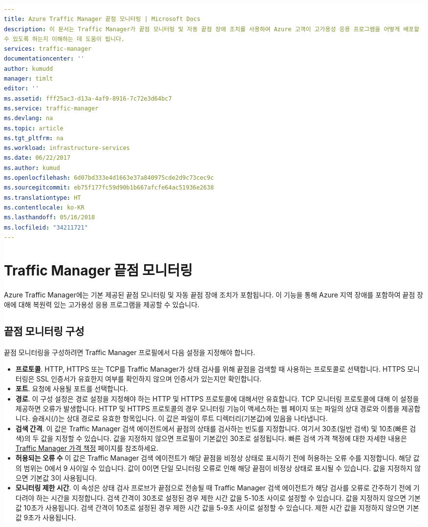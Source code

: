 ```yaml
---
title: Azure Traffic Manager 끝점 모니터링 | Microsoft Docs
description: 이 문서는 Traffic Manager가 끝점 모니터링 및 자동 끝점 장애 조치를 사용하여 Azure 고객이 고가용성 응용 프로그램을 어떻게 배포할 수 있도록 하는지 이해하는 데 도움이 됩니다.
services: traffic-manager
documentationcenter: ''
author: kumudd
manager: timlt
editor: ''
ms.assetid: fff25ac3-d13a-4af9-8916-7c72e3d64bc7
ms.service: traffic-manager
ms.devlang: na
ms.topic: article
ms.tgt_pltfrm: na
ms.workload: infrastructure-services
ms.date: 06/22/2017
ms.author: kumud
ms.openlocfilehash: 6d07bd333e4d1663e37a840975cde2d9c73cec9c
ms.sourcegitcommit: eb75f177fc59d90b1b667afcfe64ac51936e2638
ms.translationtype: HT
ms.contentlocale: ko-KR
ms.lasthandoff: 05/16/2018
ms.locfileid: "34211721"
---
```

# <a name="traffic-manager-endpoint-monitoring"></a>Traffic Manager 끝점 모니터링

Azure Traffic Manager에는 기본 제공된 끝점 모니터링 및 자동 끝점 장애 조치가 포함됩니다. 이 기능을 통해 Azure 지역 장애를 포함하여 끝점 장애에 대해 복원력 있는 고가용성 응용 프로그램을 제공할 수 있습니다.

## <a name="configure-endpoint-monitoring"></a>끝점 모니터링 구성

끝점 모니터링을 구성하려면 Traffic Manager 프로필에서 다음 설정을 지정해야 합니다.

* **프로토콜**. HTTP, HTTPS 또는 TCP를 Traffic Manager가 상태 검사를 위해 끝점을 검색할 때 사용하는 프로토콜로 선택합니다. HTTPS 모니터링은 SSL 인증서가 유효한지 여부를 확인하지 않으며 인증서가 있는지만 확인합니다.
* **포트**. 요청에 사용될 포트를 선택합니다.
* **경로**. 이 구성 설정은 경로 설정을 지정해야 하는 HTTP 및 HTTPS 프로토콜에 대해서만 유효합니다. TCP 모니터링 프로토콜에 대해 이 설정을 제공하면 오류가 발생합니다. HTTP 및 HTTPS 프로토콜의 경우 모니터링 기능이 액세스하는 웹 페이지 또는 파일의 상대 경로와 이름을 제공합니다. 슬래시(/)는 상대 경로로 유효한 항목입니다. 이 값은 파일이 루트 디렉터리(기본값)에 있음을 나타냅니다.
* **검색 간격**. 이 값은 Traffic Manager 검색 에이전트에서 끝점의 상태를 검사하는 빈도를 지정합니다. 여기서 30초(일반 검색) 및 10초(빠른 검색)의 두 값을 지정할 수 있습니다. 값을 지정하지 않으면 프로필이 기본값인 30초로 설정됩니다. 빠른 검색 가격 책정에 대한 자세한 내용은 [Traffic Manager 가격 책정](https://azure.microsoft.com/pricing/details/traffic-manager) 페이지를 참조하세요.
* **허용되는 오류 수** 이 값은 Traffic Manager 검색 에이전트가 해당 끝점을 비정상 상태로 표시하기 전에 허용하는 오류 수를 지정합니다. 해당 값의 범위는 0에서 9 사이일 수 있습니다. 값이 0이면 단일 모니터링 오류로 인해 해당 끝점이 비정상 상태로 표시될 수 있습니다. 값을 지정하지 않으면 기본값 3이 사용됩니다.
* **모니터링 제한 시간**. 이 속성은 상태 검사 프로브가 끝점으로 전송될 때 Traffic Manager 검색 에이전트가 해당 검사를 오류로 간주하기 전에 기다려야 하는 시간을 지정합니다. 검색 간격이 30초로 설정된 경우 제한 시간 값을 5-10초 사이로 설정할 수 있습니다. 값을 지정하지 않으면 기본값 10초가 사용됩니다. 검색 간격이 10초로 설정된 경우 제한 시간 값을 5-9초 사이로 설정할 수 있습니다. 제한 시간 값을 지정하지 않으면 기본값 9초가 사용됩니다.
